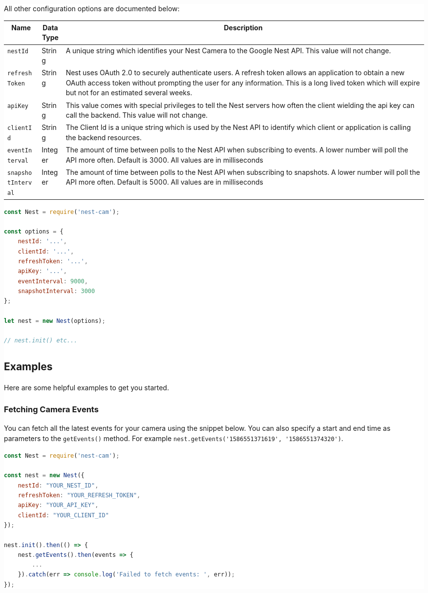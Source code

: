 All other configuration options are documented below: 

| **Name**       | **Data Type** | **Description**                                                                                                                                                                                                                                                   |
|----------------|---------------|-------------------------------------------------------------------------------------------------------------------------------------------------------------------------------------------------------------------------------------------------------------------|
| `nestId`       | String        | A unique string which identifies your Nest Camera to the Google Nest API. This value will not change.                                                                                                                                                             |
| `refreshToken` | String        | Nest uses OAuth 2.0 to securely authenticate users. A refresh token allows an application to obtain a new OAuth access token without prompting the user for any information. This is a long lived token which will expire but not for an estimated several weeks. |
| `apiKey`       | String        | This value comes with special privileges to tell the Nest servers how often the client wielding the api key can call the backend. This value will not change.                                                                                                     |
| `clientId`     | String        | The Client Id is a unique string which is used by the Nest API to identify which client or application is calling the backend resources.                                                                                                                          |  
| `eventInterval`     | Integer       | The amount of time between polls to the Nest API when subscribing to events. A lower number will poll the API more often. Default is 3000. All values are in milliseconds                                                                                                                          |  
| `snapshotInterval`     | Integer       | The amount of time between polls to the Nest API when subscribing to snapshots. A lower number will poll the API more often. Default is 5000. All values are in milliseconds                                                                                                                         |  

```javascript
const Nest = require('nest-cam');

const options = {
    nestId: '...',
    clientId: '...',
    refreshToken: '...',
    apiKey: '...',
    eventInterval: 9000,
    snapshotInterval: 3000
};

let nest = new Nest(options);

// nest.init() etc...
```

## Examples

Here are some helpful examples to get you started.

### Fetching Camera Events

You can fetch all the latest events for your camera using the snippet below. You can also specify a start and end
time as parameters to the `getEvents()` method. For example `nest.getEvents('1586551371619', '1586551374320')`.

```javascript
const Nest = require('nest-cam');

const nest = new Nest({
    nestId: "YOUR_NEST_ID",
    refreshToken: "YOUR_REFRESH_TOKEN",
    apiKey: "YOUR_API_KEY",
    clientId: "YOUR_CLIENT_ID"
});

nest.init().then(() => {
    nest.getEvents().then(events => {
        ...
    }).catch(err => console.log('Failed to fetch events: ', err));
});
```
